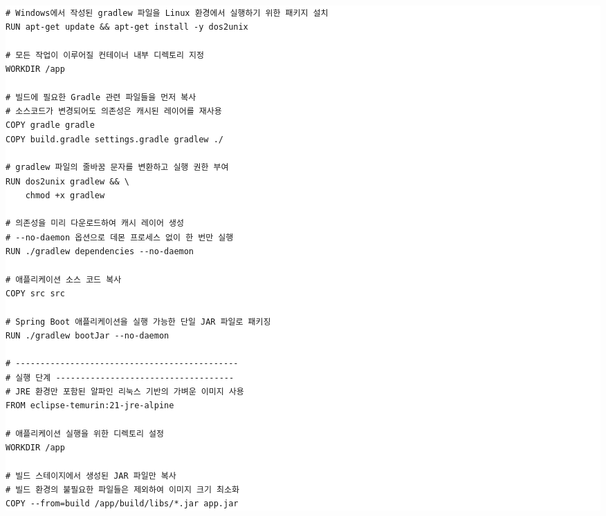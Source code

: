     # Windows에서 작성된 gradlew 파일을 Linux 환경에서 실행하기 위한 패키지 설치
    RUN apt-get update && apt-get install -y dos2unix

    # 모든 작업이 이루어질 컨테이너 내부 디렉토리 지정
    WORKDIR /app

    # 빌드에 필요한 Gradle 관련 파일들을 먼저 복사
    # 소스코드가 변경되어도 의존성은 캐시된 레이어를 재사용
    COPY gradle gradle
    COPY build.gradle settings.gradle gradlew ./

    # gradlew 파일의 줄바꿈 문자를 변환하고 실행 권한 부여
    RUN dos2unix gradlew && \
        chmod +x gradlew

    # 의존성을 미리 다운로드하여 캐시 레이어 생성
    # --no-daemon 옵션으로 데몬 프로세스 없이 한 번만 실행
    RUN ./gradlew dependencies --no-daemon

    # 애플리케이션 소스 코드 복사
    COPY src src

    # Spring Boot 애플리케이션을 실행 가능한 단일 JAR 파일로 패키징
    RUN ./gradlew bootJar --no-daemon

    # ---------------------------------------------
    # 실행 단계 ------------------------------------
    # JRE 환경만 포함된 알파인 리눅스 기반의 가벼운 이미지 사용
    FROM eclipse-temurin:21-jre-alpine

    # 애플리케이션 실행을 위한 디렉토리 설정
    WORKDIR /app

    # 빌드 스테이지에서 생성된 JAR 파일만 복사
    # 빌드 환경의 불필요한 파일들은 제외하여 이미지 크기 최소화
    COPY --from=build /app/build/libs/*.jar app.jar

